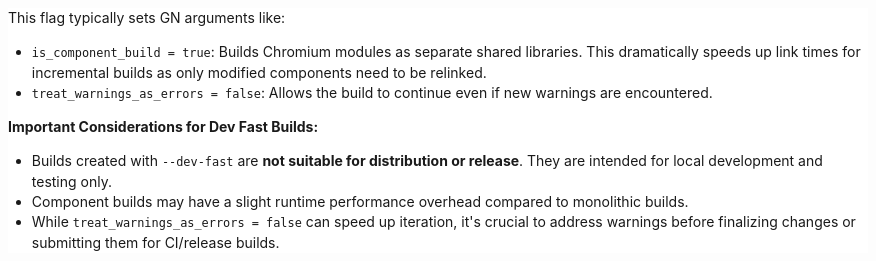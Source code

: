 This flag typically sets GN arguments like:
- `is_component_build = true`: Builds Chromium modules as separate shared libraries. This dramatically speeds up link times for incremental builds as only modified components need to be relinked.
- `treat_warnings_as_errors = false`: Allows the build to continue even if new warnings are encountered.

**Important Considerations for Dev Fast Builds:**
- Builds created with `--dev-fast` are **not suitable for distribution or release**. They are intended for local development and testing only.
- Component builds may have a slight runtime performance overhead compared to monolithic builds.
- While `treat_warnings_as_errors = false` can speed up iteration, it's crucial to address warnings before finalizing changes or submitting them for CI/release builds.

